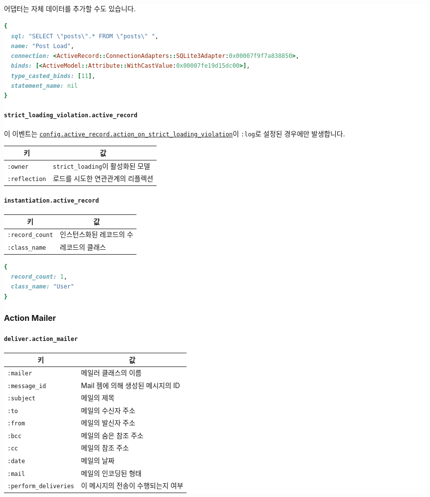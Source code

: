 어댑터는 자체 데이터를 추가할 수도 있습니다.

```ruby
{
  sql: "SELECT \"posts\".* FROM \"posts\" ",
  name: "Post Load",
  connection: <ActiveRecord::ConnectionAdapters::SQLite3Adapter:0x00007f9f7a838850>,
  binds: [<ActiveModel::Attribute::WithCastValue:0x00007fe19d15dc00>],
  type_casted_binds: [11],
  statement_name: nil
}
```

#### `strict_loading_violation.active_record`

이 이벤트는 [`config.active_record.action_on_strict_loading_violation`][]이 `:log`로 설정된 경우에만 발생합니다.

| 키           | 값                                            |
| ------------- | ------------------------------------------------ |
| `:owner`      | `strict_loading`이 활성화된 모델                 |
| `:reflection` | 로드를 시도한 연관관계의 리플렉션                 |


#### `instantiation.active_record`

| 키              | 값                                     |
| ---------------- | ----------------------------------------- |
| `:record_count`  | 인스턴스화된 레코드의 수                 |
| `:class_name`    | 레코드의 클래스                         |

```ruby
{
  record_count: 1,
  class_name: "User"
}
```

### Action Mailer

#### `deliver.action_mailer`

| 키                   | 값                                                |
| --------------------- | ---------------------------------------------------- |
| `:mailer`             | 메일러 클래스의 이름                                |
| `:message_id`         | Mail 젬에 의해 생성된 메시지의 ID                    |
| `:subject`            | 메일의 제목                                        |
| `:to`                 | 메일의 수신자 주소                                 |
| `:from`               | 메일의 발신자 주소                                 |
| `:bcc`                | 메일의 숨은 참조 주소                              |
| `:cc`                 | 메일의 참조 주소                                   |
| `:date`               | 메일의 날짜                                        |
| `:mail`               | 메일의 인코딩된 형태                               |
| `:perform_deliveries` | 이 메시지의 전송이 수행되는지 여부                  |


[`ActiveSupport::Notifications::Event`]: https://api.rubyonrails.org/classes/ActiveSupport/Notifications/Event.html
[`ActiveSupport::Notifications.monotonic_subscribe`]: https://api.rubyonrails.org/classes/ActiveSupport/Notifications.html#method-c-monotonic_subscribe
[`ActiveSupport::Notifications.subscribe`]: https://api.rubyonrails.org/classes/ActiveSupport/Notifications.html#method-c-subscribe
[`ActionDispatch::Request`]: https://api.rubyonrails.org/classes/ActionDispatch/Request.html
[`ActionDispatch::Response`]: https://api.rubyonrails.org/classes/ActionDispatch/Response.html
[`config.active_record.action_on_strict_loading_violation`]: configuring.html#config-active-record-action-on-strict-loading-violation
[ActiveSupport::Cache::FileStore]: https://api.rubyonrails.org/classes/ActiveSupport/Cache/FileStore.html
[ActiveSupport::Cache::MemCacheStore]: https://api.rubyonrails.org/classes/ActiveSupport/Cache/MemCacheStore.html
[ActiveSupport::Cache::MemoryStore]: https://api.rubyonrails.org/classes/ActiveSupport/Cache/MemoryStore.html
[ActiveSupport::Cache::RedisCacheStore]: https://api.rubyonrails.org/classes/ActiveSupport/Cache/RedisCacheStore.html
[ActiveSupport::Cache::Store#fetch]: https://api.rubyonrails.org/classes/ActiveSupport/Cache/Store.html#method-i-fetch
[ActiveSupport::Cache::Store#fetch_multi]: https://api.rubyonrails.org/classes/ActiveSupport/Cache/Store.html#method-i-fetch_multi
[`ActionMailbox::Base`]: https://api.rubyonrails.org/classes/ActionMailbox/Base.html
[`ActiveSupport::Notifications.instrument`]: https://api.rubyonrails.org/classes/ActiveSupport/Notifications.html#method-c-instrument